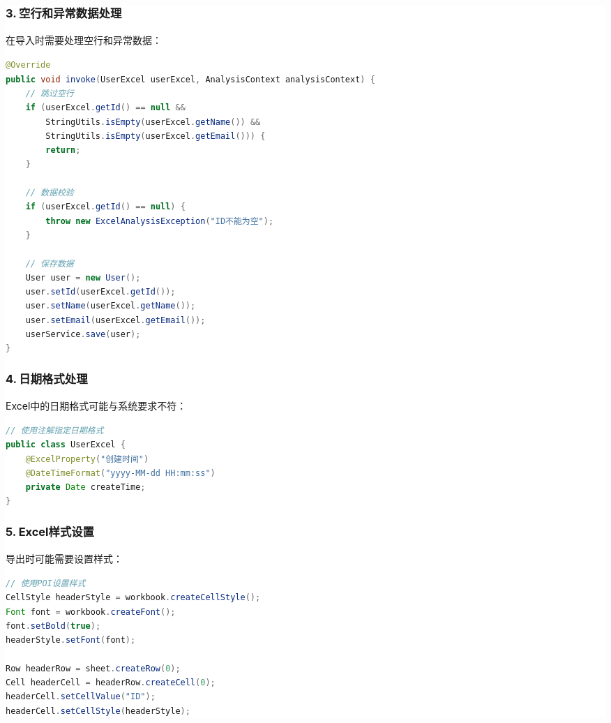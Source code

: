 ### 3. 空行和异常数据处理

在导入时需要处理空行和异常数据：

```java
@Override
public void invoke(UserExcel userExcel, AnalysisContext analysisContext) {
    // 跳过空行
    if (userExcel.getId() == null && 
        StringUtils.isEmpty(userExcel.getName()) && 
        StringUtils.isEmpty(userExcel.getEmail())) {
        return;
    }
    
    // 数据校验
    if (userExcel.getId() == null) {
        throw new ExcelAnalysisException("ID不能为空");
    }
    
    // 保存数据
    User user = new User();
    user.setId(userExcel.getId());
    user.setName(userExcel.getName());
    user.setEmail(userExcel.getEmail());
    userService.save(user);
}
```

### 4. 日期格式处理

Excel中的日期格式可能与系统要求不符：

```java
// 使用注解指定日期格式
public class UserExcel {
    @ExcelProperty("创建时间")
    @DateTimeFormat("yyyy-MM-dd HH:mm:ss")
    private Date createTime;
}
```

### 5. Excel样式设置

导出时可能需要设置样式：

```java
// 使用POI设置样式
CellStyle headerStyle = workbook.createCellStyle();
Font font = workbook.createFont();
font.setBold(true);
headerStyle.setFont(font);

Row headerRow = sheet.createRow(0);
Cell headerCell = headerRow.createCell(0);
headerCell.setCellValue("ID");
headerCell.setCellStyle(headerStyle);
```
